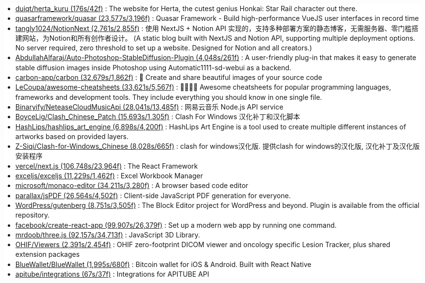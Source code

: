 * [duiqt/herta_kuru (176s/42f)](https://github.com/duiqt/herta_kuru) : The website for Herta, the cutest genius Honkai: Star Rail character out there.
* [quasarframework/quasar (23,577s/3,196f)](https://github.com/quasarframework/quasar) : Quasar Framework - Build high-performance VueJS user interfaces in record time
* [tangly1024/NotionNext (2,761s/2,855f)](https://github.com/tangly1024/NotionNext) : 使用 NextJS + Notion API 实现的，支持多种部署方案的静态博客，无需服务器、零门槛搭建网站，为Notion和所有创作者设计。 (A static blog built with NextJS and Notion API, supporting multiple deployment options. No server required, zero threshold to set up a website. Designed for Notion and all creators.)
* [AbdullahAlfaraj/Auto-Photoshop-StableDiffusion-Plugin (4,048s/261f)](https://github.com/AbdullahAlfaraj/Auto-Photoshop-StableDiffusion-Plugin) : A user-friendly plug-in that makes it easy to generate stable diffusion images inside Photoshop using Automatic1111-sd-webui as a backend.
* [carbon-app/carbon (32,679s/1,862f)](https://github.com/carbon-app/carbon) : 🖤 Create and share beautiful images of your source code
* [LeCoupa/awesome-cheatsheets (33,621s/5,567f)](https://github.com/LeCoupa/awesome-cheatsheets) : 👩‍💻👨‍💻 Awesome cheatsheets for popular programming languages, frameworks and development tools. They include everything you should know in one single file.
* [Binaryify/NeteaseCloudMusicApi (28,041s/13,485f)](https://github.com/Binaryify/NeteaseCloudMusicApi) : 网易云音乐 Node.js API service
* [BoyceLig/Clash_Chinese_Patch (15,693s/1,305f)](https://github.com/BoyceLig/Clash_Chinese_Patch) : Clash For Windows 汉化补丁和汉化脚本
* [HashLips/hashlips_art_engine (6,898s/4,200f)](https://github.com/HashLips/hashlips_art_engine) : HashLips Art Engine is a tool used to create multiple different instances of artworks based on provided layers.
* [Z-Siqi/Clash-for-Windows_Chinese (8,028s/665f)](https://github.com/Z-Siqi/Clash-for-Windows_Chinese) : clash for windows汉化版. 提供clash for windows的汉化版, 汉化补丁及汉化版安装程序
* [vercel/next.js (106,748s/23,964f)](https://github.com/vercel/next.js) : The React Framework
* [exceljs/exceljs (11,229s/1,462f)](https://github.com/exceljs/exceljs) : Excel Workbook Manager
* [microsoft/monaco-editor (34,211s/3,280f)](https://github.com/microsoft/monaco-editor) : A browser based code editor
* [parallax/jsPDF (26,564s/4,502f)](https://github.com/parallax/jsPDF) : Client-side JavaScript PDF generation for everyone.
* [WordPress/gutenberg (8,751s/3,505f)](https://github.com/WordPress/gutenberg) : The Block Editor project for WordPress and beyond. Plugin is available from the official repository.
* [facebook/create-react-app (99,907s/26,379f)](https://github.com/facebook/create-react-app) : Set up a modern web app by running one command.
* [mrdoob/three.js (92,157s/34,713f)](https://github.com/mrdoob/three.js) : JavaScript 3D Library.
* [OHIF/Viewers (2,391s/2,454f)](https://github.com/OHIF/Viewers) : OHIF zero-footprint DICOM viewer and oncology specific Lesion Tracker, plus shared extension packages
* [BlueWallet/BlueWallet (1,995s/680f)](https://github.com/BlueWallet/BlueWallet) : Bitcoin wallet for iOS & Android. Built with React Native
* [apitube/integrations (67s/37f)](https://github.com/apitube/integrations) : Integrations for APITUBE API
